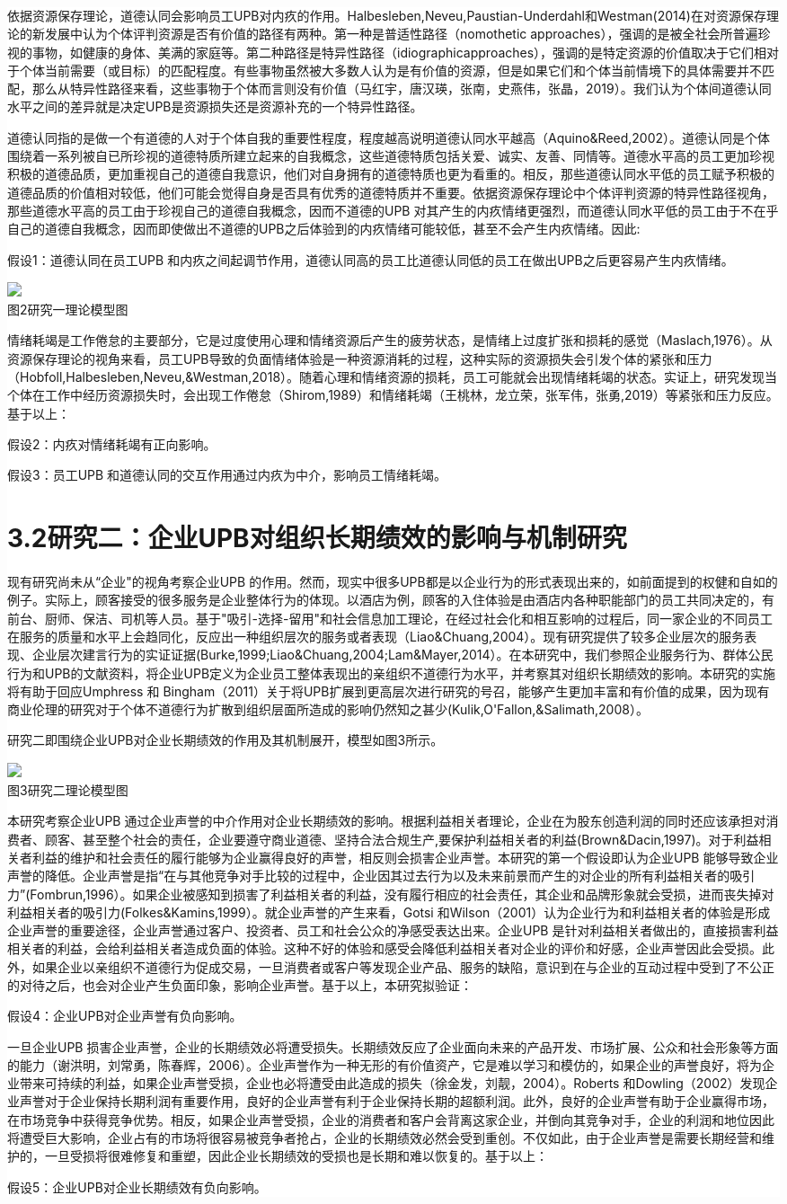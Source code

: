 依据资源保存理论，道德认同会影响员工UPB对内疚的作用。Halbesleben,Neveu,Paustian-Underdahl和Westman(2014)在对资源保存理论的新发展中认为个体评判资源是否有价值的路径有两种。第一种是普适性路径（nomothetic approaches），强调的是被全社会所普遍珍视的事物，如健康的身体、美满的家庭等。第二种路径是特异性路径（idiographicapproaches），强调的是特定资源的价值取决于它们相对于个体当前需要（或目标）的匹配程度。有些事物虽然被大多数人认为是有价值的资源，但是如果它们和个体当前情境下的具体需要并不匹配，那么从特异性路径来看，这些事物于个体而言则没有价值（马红宇，唐汉瑛，张南，史燕伟，张晶，2019）。我们认为个体间道德认同水平之间的差异就是决定UPB是资源损失还是资源补充的一个特异性路径。

道德认同指的是做一个有道德的人对于个体自我的重要性程度，程度越高说明道德认同水平越高（Aquino&Reed,2002）。道德认同是个体围绕着一系列被自已所珍视的道德特质所建立起来的自我概念，这些道德特质包括关爱、诚实、友善、同情等。道德水平高的员工更加珍视积极的道德品质，更加重视自己的道德自我意识，他们对自身拥有的道德特质也更为看重的。相反，那些道德认同水平低的员工赋予积极的道德品质的价值相对较低，他们可能会觉得自身是否具有优秀的道德特质并不重要。依据资源保存理论中个体评判资源的特异性路径视角，那些道德水平高的员工由于珍视自己的道德自我概念，因而不道德的UPB 对其产生的内疚情绪更强烈，而道德认同水平低的员工由于不在乎自己的道德自我概念，因而即使做出不道德的UPB之后体验到的内疚情绪可能较低，甚至不会产生内疚情绪。因此:

假设1：道德认同在员工UPB 和内疚之间起调节作用，道德认同高的员工比道德认同低的员工在做出UPB之后更容易产生内疚情绪。

![](images/c074f23ff3ad06c4f77f3436b0d173c209bc1e35fedcbe81ef625bb2daf24516.jpg)  
图2研究一理论模型图

情绪耗竭是工作倦怠的主要部分，它是过度使用心理和情绪资源后产生的疲劳状态，是情绪上过度扩张和损耗的感觉（Maslach,1976）。从资源保存理论的视角来看，员工UPB导致的负面情绪体验是一种资源消耗的过程，这种实际的资源损失会引发个体的紧张和压力（Hobfoll,Halbesleben,Neveu,&Westman,2018）。随着心理和情绪资源的损耗，员工可能就会出现情绪耗竭的状态。实证上，研究发现当个体在工作中经历资源损失时，会出现工作倦怠（Shirom,1989）和情绪耗竭（王桃林，龙立荣，张军伟，张勇,2019）等紧张和压力反应。基于以上：

假设2：内疚对情绪耗竭有正向影响。

假设3：员工UPB 和道德认同的交互作用通过内疚为中介，影响员工情绪耗竭。

# 3.2研究二：企业UPB对组织长期绩效的影响与机制研究

现有研究尚未从“企业"的视角考察企业UPB 的作用。然而，现实中很多UPB都是以企业行为的形式表现出来的，如前面提到的权健和自如的例子。实际上，顾客接受的很多服务是企业整体行为的体现。以酒店为例，顾客的入住体验是由酒店内各种职能部门的员工共同决定的，有前台、厨师、保洁、司机等人员。基于"吸引-选择-留用"和社会信息加工理论，在经过社会化和相互影响的过程后，同一家企业的不同员工在服务的质量和水平上会趋同化，反应出一种组织层次的服务或者表现（Liao&Chuang,2004）。现有研究提供了较多企业层次的服务表现、企业层次建言行为的实证证据(Burke,1999;Liao&Chuang,2004;Lam&Mayer,2014）。在本研究中，我们参照企业服务行为、群体公民行为和UPB的文献资料，将企业UPB定义为企业员工整体表现出的亲组织不道德行为水平，并考察其对组织长期绩效的影响。本研究的实施将有助于回应Umphress 和 Bingham（2011）关于将UPB扩展到更高层次进行研究的号召，能够产生更加丰富和有价值的成果，因为现有商业伦理的研究对于个体不道德行为扩散到组织层面所造成的影响仍然知之甚少(Kulik,O'Fallon,&Salimath,2008）。

研究二即围绕企业UPB对企业长期绩效的作用及其机制展开，模型如图3所示。

![](images/1c9a8cd441edca2e92574d6c5660a5ae87c3a63eef6891ab425648e1562acd5a.jpg)  
图3研究二理论模型图

本研究考察企业UPB 通过企业声誉的中介作用对企业长期绩效的影响。根据利益相关者理论，企业在为股东创造利润的同时还应该承担对消费者、顾客、甚至整个社会的责任，企业要遵守商业道德、坚持合法合规生产,要保护利益相关者的利益(Brown&Dacin,1997)。对于利益相关者利益的维护和社会责任的履行能够为企业赢得良好的声誉，相反则会损害企业声誉。本研究的第一个假设即认为企业UPB 能够导致企业声誉的降低。企业声誉是指“在与其他竞争对手比较的过程中，企业因其过去行为以及未来前景而产生的对企业的所有利益相关者的吸引力”(Fombrun,1996）。如果企业被感知到损害了利益相关者的利益，没有履行相应的社会责任，其企业和品牌形象就会受损，进而丧失掉对利益相关者的吸引力(Folkes&Kamins,1999）。就企业声誉的产生来看，Gotsi 和Wilson（2001）认为企业行为和利益相关者的体验是形成企业声誉的重要途径，企业声誉通过客户、投资者、员工和社会公众的净感受表达出来。企业UPB 是针对利益相关者做出的，直接损害利益相关者的利益，会给利益相关者造成负面的体验。这种不好的体验和感受会降低利益相关者对企业的评价和好感，企业声誉因此会受损。此外，如果企业以亲组织不道德行为促成交易，一旦消费者或客户等发现企业产品、服务的缺陷，意识到在与企业的互动过程中受到了不公正的对待之后，也会对企业产生负面印象，影响企业声誉。基于以上，本研究拟验证：

假设4：企业UPB对企业声誉有负向影响。

一旦企业UPB 损害企业声誉，企业的长期绩效必将遭受损失。长期绩效反应了企业面向未来的产品开发、市场扩展、公众和社会形象等方面的能力（谢洪明，刘常勇，陈春辉，2006）。企业声誉作为一种无形的有价值资产，它是难以学习和模仿的，如果企业的声誉良好，将为企业带来可持续的利益，如果企业声誉受损，企业也必将遭受由此造成的损失（徐金发，刘靓，2004）。Roberts 和Dowling（2002）发现企业声誉对于企业保持长期利润有重要作用，良好的企业声誉有利于企业保持长期的超额利润。此外，良好的企业声誉有助于企业赢得市场，在市场竞争中获得竞争优势。相反，如果企业声誉受损，企业的消费者和客户会背离这家企业，并倒向其竞争对手，企业的利润和地位因此将遭受巨大影响，企业占有的市场将很容易被竞争者抢占，企业的长期绩效必然会受到重创。不仅如此，由于企业声誉是需要长期经营和维护的，一旦受损将很难修复和重塑，因此企业长期绩效的受损也是长期和难以恢复的。基于以上：

假设5：企业UPB对企业长期绩效有负向影响。
